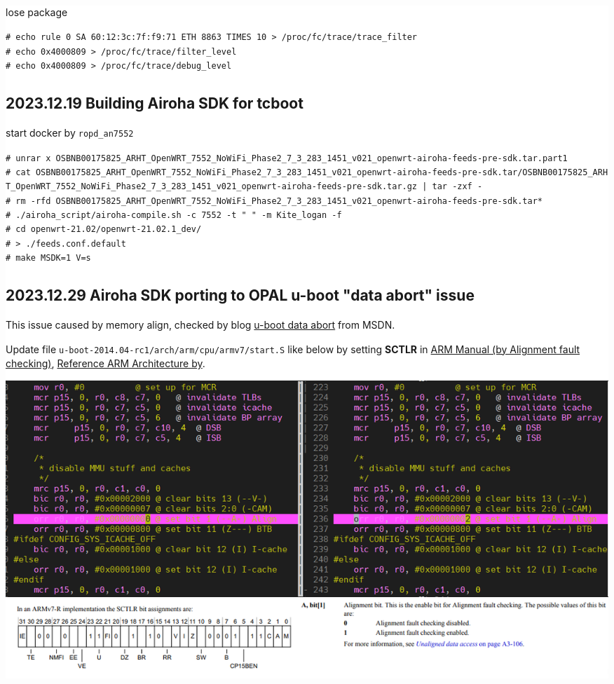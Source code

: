 lose package

```shell
# echo rule 0 SA 60:12:3c:7f:f9:71 ETH 8863 TIMES 10 > /proc/fc/trace/trace_filter
# echo 0x4000809 > /proc/fc/trace/filter_level
# echo 0x4000809 > /proc/fc/trace/debug_level
```



## 2023.12.19  Building Airoha SDK for tcboot

start docker by ``ropd_an7552``

```shell
# unrar x OSBNB00175825_ARHT_OpenWRT_7552_NoWiFi_Phase2_7_3_283_1451_v021_openwrt-airoha-feeds-pre-sdk.tar.part1 
# cat OSBNB00175825_ARHT_OpenWRT_7552_NoWiFi_Phase2_7_3_283_1451_v021_openwrt-airoha-feeds-pre-sdk.tar/OSBNB00175825_ARHT_OpenWRT_7552_NoWiFi_Phase2_7_3_283_1451_v021_openwrt-airoha-feeds-pre-sdk.tar.gz | tar -zxf -
# rm -rfd OSBNB00175825_ARHT_OpenWRT_7552_NoWiFi_Phase2_7_3_283_1451_v021_openwrt-airoha-feeds-pre-sdk.tar*
# ./airoha_script/airoha-compile.sh -c 7552 -t " " -m Kite_logan -f
# cd openwrt-21.02/openwrt-21.02.1_dev/
# > ./feeds.conf.default
# make MSDK=1 V=s 
```



## 2023.12.29  Airoha SDK porting to OPAL u-boot "data abort" issue

This issue caused by memory align, checked by blog [u-boot data abort](<https://blog.csdn.net/agave7/article/details/102572974?utm_medium=distribute.pc_relevant.none-task-blog-2~default~BlogCommendFromMachineLearnPai2~default-3.control&depth_1-utm_source=distribute.pc_relevant.none-task-blog-2~default~BlogCommendFromMachineLearnPai2~default-3.control>) from MSDN.

Update file ``u-boot-2014.04-rc1/arch/arm/cpu/armv7/start.S`` like below  by setting  **SCTLR**  in [ARM Manual (by Alignment fault checking)](<file:///E:/Resource/DDI0406C_d_armv7ar_arm.pdf>),  [Reference ARM Architecture by](<Architecture>). 

![mem_align](./img/uboot_mem_align_check.png)
